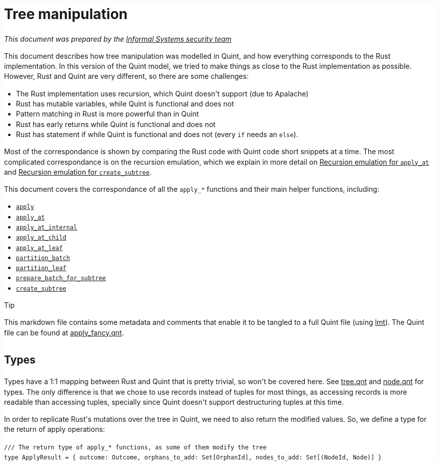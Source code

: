 # Tree manipulation

*This document was prepared by the [Informal Systems security team](https://informal.systems/security)*

This document describes how tree manipulation was modelled in Quint, and how everything corresponds to the Rust implementation. In this version of the Quint model, we tried to make things as close to the Rust implementation as possible. However, Rust and Quint are very different, so there are some challenges:
- The Rust implementation uses recursion, which Quint doesn't support (due to Apalache)
- Rust has mutable variables, while Quint is functional and does not
- Pattern matching in Rust is more powerful than in Quint
- Rust has early returns while Quint is functional and does not
- Rust has statement if while Quint is functional and does not (every `if` needs an `else`).

Most of the correspondance is shown by comparing the Rust code with Quint code short snippets at a time. The most complicated correspondance is on the recursion emulation, which we explain in more detail on [Recursion emulation for `apply_at`](#recursion-emulation-for-apply_at) and [Recursion emulation for `create_subtree`](#recursion-emulation-for-create-subtree).

This document covers the correspondance of all the `apply_*` functions and their main helper functions, including:
- [`apply`](#top-level-apply)
- [`apply_at`](#apply-at)
- [`apply_at_internal`](#apply-at-internal)
- [`apply_at_child`](#apply-at-child)
- [`apply_at_leaf`](#apply-at-leaf)
- [`partition_batch`](#partition-batch)
- [`partition_leaf`](#partition-leaf)
- [`prepare_batch_for_subtree`](#prepare-batch-for-subtree)
- [`create_subtree`](#create-subtree)

> [!TIP]
> This markdown file contains some metadata and comments that enable it to be tangled to a full Quint file (using [lmt](https://github.com/driusan/lmt)). The Quint file can be found at [apply_fancy.qnt](../quint/apply_fancy.qnt).



## Types

Types have a 1:1 mapping between Rust and Quint that is pretty trivial, so won't be covered here. See [tree.qnt](../quint/tree.qnt) and [node.qnt](../quint/node.qnt) for types. The only difference is that we chose to use records instead of tuples for most things, as accessing records is more readable than accessing tuples, specially since Quint doesn't support destructuring tuples at this time.

In order to replicate Rust's mutations over the tree in Quint, we need to also return the modified values. So, we define a type for the return of apply operations:

```bluespec "definitions" +=
/// The return type of apply_* functions, as some of them modify the tree
type ApplyResult = { outcome: Outcome, orphans_to_add: Set[OrphanId], nodes_to_add: Set[(NodeId, Node)] }
```
